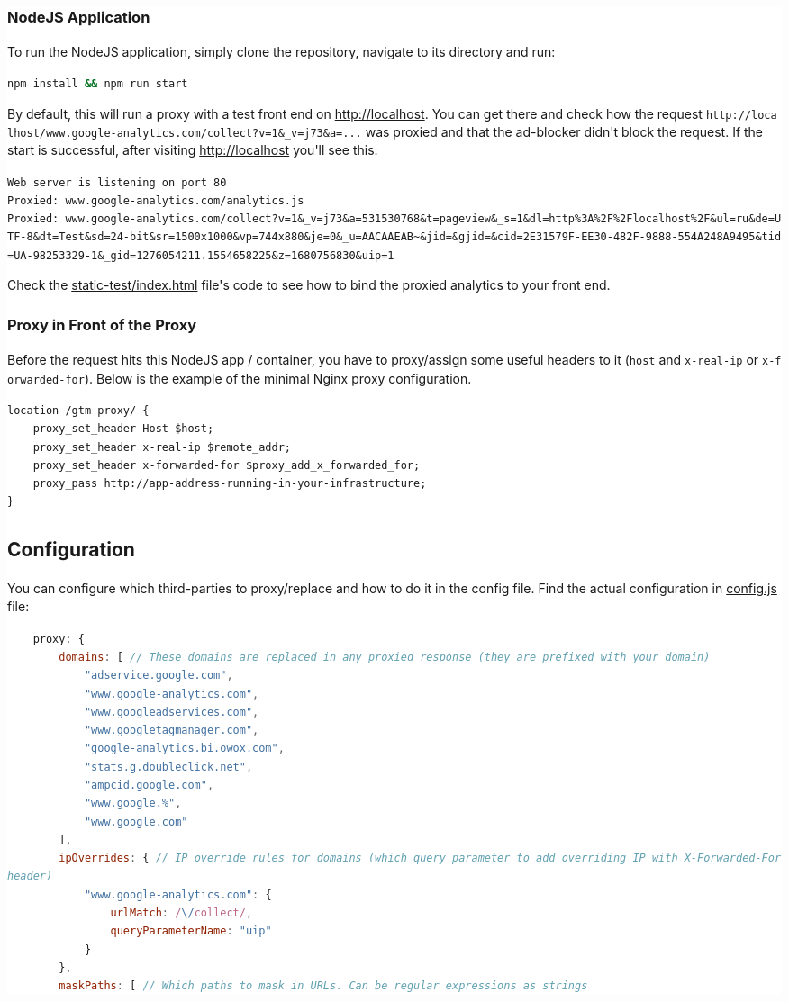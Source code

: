 ### NodeJS Application

To run the NodeJS application, simply clone the repository, navigate to its directory and run:

```bash
npm install && npm run start
```

By default, this will run a proxy with a test front end on [http://localhost](http://localhost). You can get there and check how the request `http://localhost/www.google-analytics.com/collect?v=1&_v=j73&a=...` was proxied and that the ad-blocker didn't block the request. If the start is successful, after visiting [http://localhost](http://localhost) you'll see this:

```
Web server is listening on port 80
Proxied: www.google-analytics.com/analytics.js
Proxied: www.google-analytics.com/collect?v=1&_v=j73&a=531530768&t=pageview&_s=1&dl=http%3A%2F%2Flocalhost%2F&ul=ru&de=UTF-8&dt=Test&sd=24-bit&sr=1500x1000&vp=744x880&je=0&_u=AACAAEAB~&jid=&gjid=&cid=2E31579F-EE30-482F-9888-554A248A9495&tid=UA-98253329-1&_gid=1276054211.1554658225&z=1680756830&uip=1
```

Check the [static-test/index.html](static-test/index.html) file's code to see how to bind the proxied analytics to your front end.

### Proxy in Front of the Proxy

Before the request hits this NodeJS app / container, you have to proxy/assign some useful headers to it (`host` and `x-real-ip` or `x-forwarded-for`). Below is the example of the minimal Nginx proxy configuration.

```
location /gtm-proxy/ {
    proxy_set_header Host $host;
    proxy_set_header x-real-ip $remote_addr;
    proxy_set_header x-forwarded-for $proxy_add_x_forwarded_for;
    proxy_pass http://app-address-running-in-your-infrastructure;
}
```

## Configuration

You can configure which third-parties to proxy/replace and how to do it in the config file. Find the actual configuration in [config.js](config.js) file:

```javascript
    proxy: {
        domains: [ // These domains are replaced in any proxied response (they are prefixed with your domain)
            "adservice.google.com",
            "www.google-analytics.com",
            "www.googleadservices.com",
            "www.googletagmanager.com",
            "google-analytics.bi.owox.com",
            "stats.g.doubleclick.net",
            "ampcid.google.com",
            "www.google.%",
            "www.google.com"
        ],
        ipOverrides: { // IP override rules for domains (which query parameter to add overriding IP with X-Forwarded-For header)
            "www.google-analytics.com": {
                urlMatch: /\/collect/,
                queryParameterName: "uip"
            }
        },
        maskPaths: [ // Which paths to mask in URLs. Can be regular expressions as strings
```